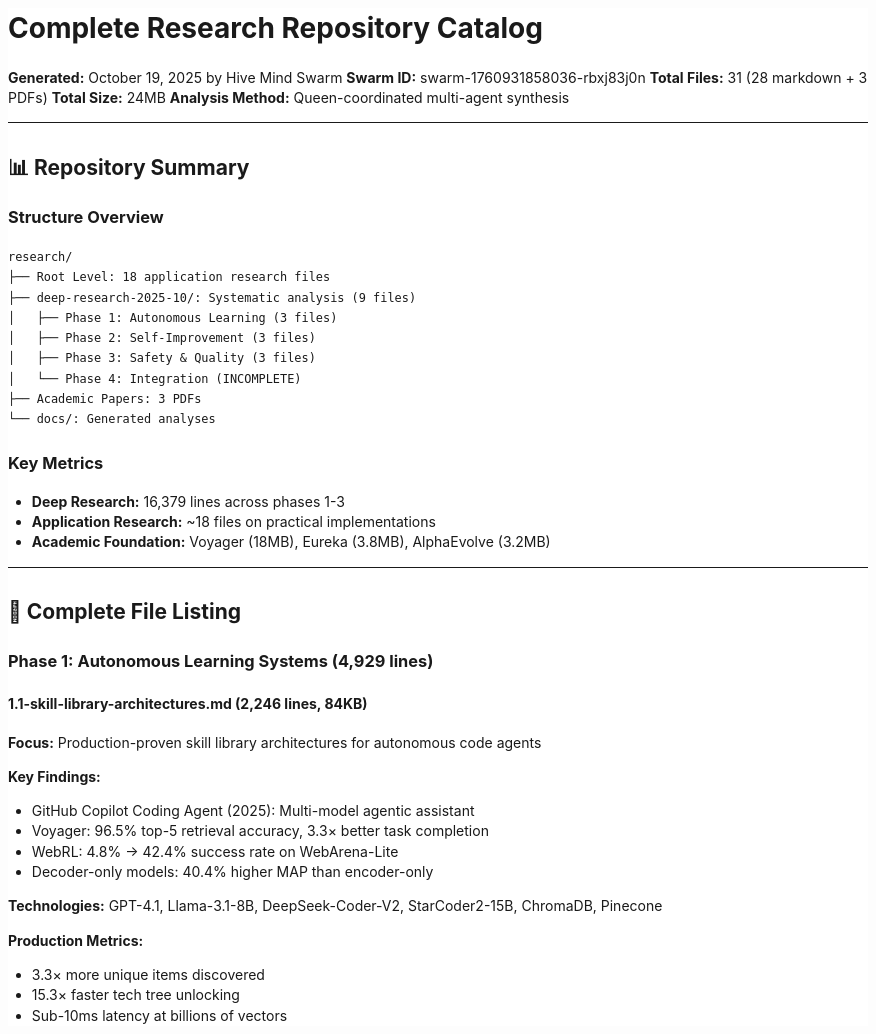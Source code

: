 # Complete Research Repository Catalog

**Generated:** October 19, 2025 by Hive Mind Swarm
**Swarm ID:** swarm-1760931858036-rbxj83j0n
**Total Files:** 31 (28 markdown + 3 PDFs)
**Total Size:** 24MB
**Analysis Method:** Queen-coordinated multi-agent synthesis

---

## 📊 Repository Summary

### Structure Overview
```
research/
├── Root Level: 18 application research files
├── deep-research-2025-10/: Systematic analysis (9 files)
│   ├── Phase 1: Autonomous Learning (3 files)
│   ├── Phase 2: Self-Improvement (3 files)
│   ├── Phase 3: Safety & Quality (3 files)
│   └── Phase 4: Integration (INCOMPLETE)
├── Academic Papers: 3 PDFs
└── docs/: Generated analyses
```

### Key Metrics
- **Deep Research:** 16,379 lines across phases 1-3
- **Application Research:** ~18 files on practical implementations
- **Academic Foundation:** Voyager (18MB), Eureka (3.8MB), AlphaEvolve (3.2MB)

---

## 📁 Complete File Listing

### Phase 1: Autonomous Learning Systems (4,929 lines)

#### 1.1-skill-library-architectures.md (2,246 lines, 84KB)
**Focus:** Production-proven skill library architectures for autonomous code agents

**Key Findings:**
- GitHub Copilot Coding Agent (2025): Multi-model agentic assistant
- Voyager: 96.5% top-5 retrieval accuracy, 3.3× better task completion
- WebRL: 4.8% → 42.4% success rate on WebArena-Lite
- Decoder-only models: 40.4% higher MAP than encoder-only

**Technologies:** GPT-4.1, Llama-3.1-8B, DeepSeek-Coder-V2, StarCoder2-15B, ChromaDB, Pinecone

**Production Metrics:**
- 3.3× more unique items discovered
- 15.3× faster tech tree unlocking
- Sub-10ms latency at billions of vectors

